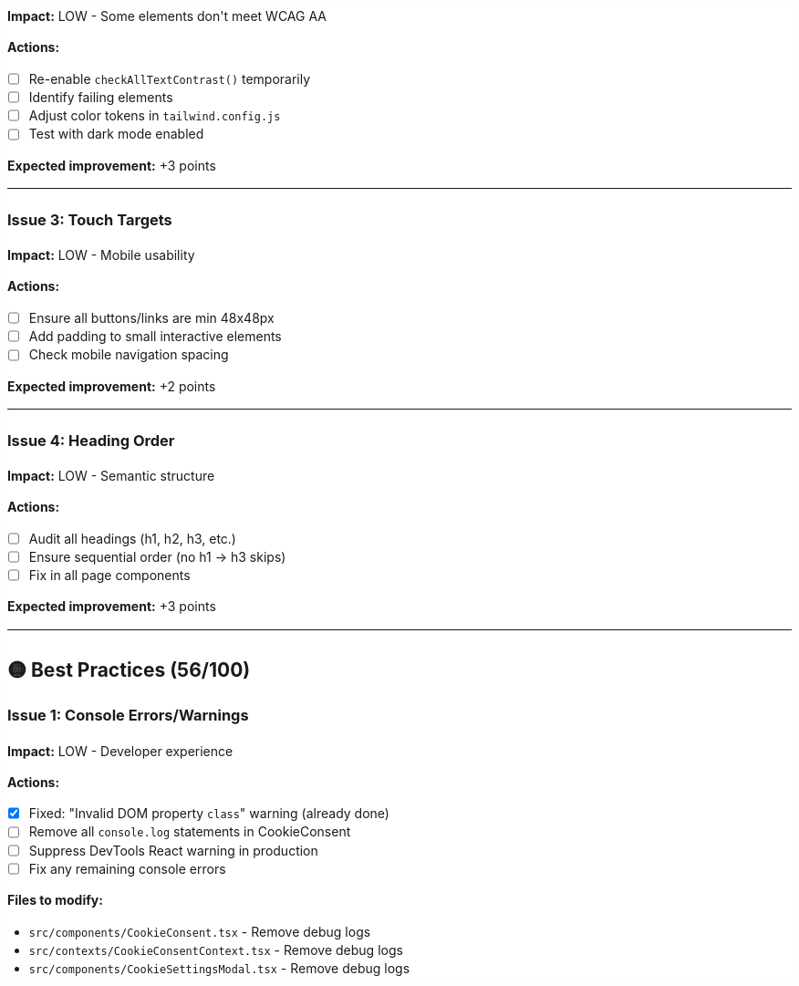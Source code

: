 **Impact:** LOW - Some elements don't meet WCAG AA

**Actions:**

- [ ] Re-enable `checkAllTextContrast()` temporarily
- [ ] Identify failing elements
- [ ] Adjust color tokens in `tailwind.config.js`
- [ ] Test with dark mode enabled

**Expected improvement:** +3 points

---

### Issue 3: Touch Targets

**Impact:** LOW - Mobile usability

**Actions:**

- [ ] Ensure all buttons/links are min 48x48px
- [ ] Add padding to small interactive elements
- [ ] Check mobile navigation spacing

**Expected improvement:** +2 points

---

### Issue 4: Heading Order

**Impact:** LOW - Semantic structure

**Actions:**

- [ ] Audit all headings (h1, h2, h3, etc.)
- [ ] Ensure sequential order (no h1 → h3 skips)
- [ ] Fix in all page components

**Expected improvement:** +3 points

---

## 🟡 Best Practices (56/100)

### Issue 1: Console Errors/Warnings

**Impact:** LOW - Developer experience

**Actions:**

- [x] Fixed: "Invalid DOM property `class`" warning (already done)
- [ ] Remove all `console.log` statements in CookieConsent
- [ ] Suppress DevTools React warning in production
- [ ] Fix any remaining console errors

**Files to modify:**

- `src/components/CookieConsent.tsx` - Remove debug logs
- `src/contexts/CookieConsentContext.tsx` - Remove debug logs
- `src/components/CookieSettingsModal.tsx` - Remove debug logs
